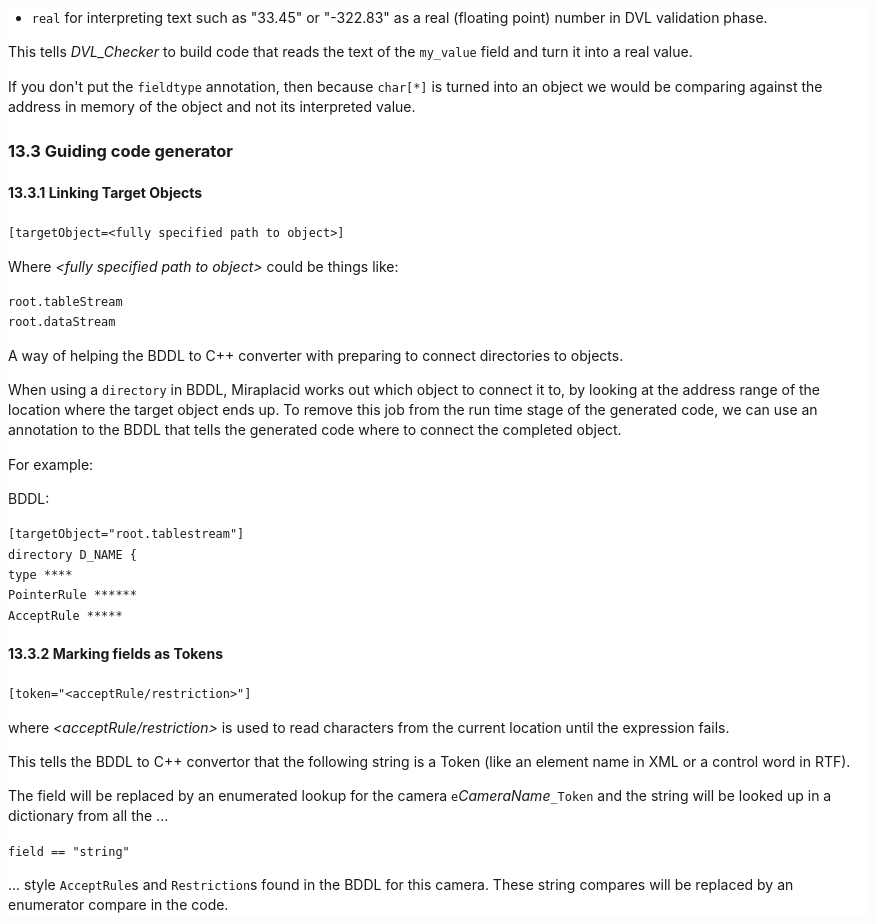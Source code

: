 - `real` for interpreting text such as "33.45" or "-322.83" as a real (floating point) number in DVL validation phase.

This tells *DVL_Checker* to build code that reads the text of the
`my_value` field and turn it into a real value.

If you don't put the `fieldtype` annotation, then because `char[*]` is
turned into an object we would be comparing against the address in
memory of the object and not its interpreted value.

### 13.3 Guiding code generator

#### 13.3.1 Linking Target Objects

    [targetObject=<fully specified path to object>]

Where *<fully specified path to object\>* could be things like:

    root.tableStream
    root.dataStream

A way of helping the BDDL to C++ converter with preparing to connect
directories to objects.

When using a `directory` in BDDL, Miraplacid works out which object
to connect it to, by looking at the address range of the location
where the target object ends up. To remove this job from the
run time stage of the generated code, we can use an annotation to the
BDDL that tells the generated code where to connect the completed
object.

For example:

BDDL:

    [targetObject="root.tablestream"]
    directory D_NAME {
    type ****
    PointerRule ******
    AcceptRule *****

#### 13.3.2 Marking fields as Tokens

    [token="<acceptRule/restriction>"]

where *<acceptRule/restriction\>* is used to read characters from
the current location until the expression fails.

This tells the BDDL to C++ convertor that the following string is
a Token (like an element name in XML or a control word in RTF).

The field will be replaced by an enumerated lookup for the camera
`e`*CameraName*`_Token` and the string will be looked up in a
dictionary from all the \...

    field == "string"

\... style `AcceptRule`s and `Restriction`s found in the BDDL for this
camera. These string compares will be replaced by an enumerator compare
in the code.
